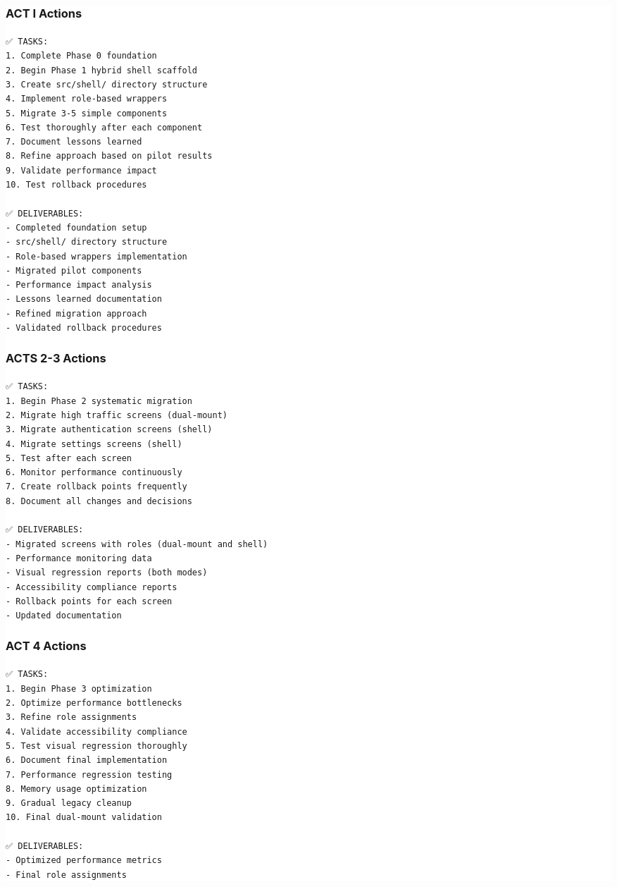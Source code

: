 ### **ACT I Actions**
```
✅ TASKS:
1. Complete Phase 0 foundation
2. Begin Phase 1 hybrid shell scaffold
3. Create src/shell/ directory structure
4. Implement role-based wrappers
5. Migrate 3-5 simple components
6. Test thoroughly after each component
7. Document lessons learned
8. Refine approach based on pilot results
9. Validate performance impact
10. Test rollback procedures

✅ DELIVERABLES:
- Completed foundation setup
- src/shell/ directory structure
- Role-based wrappers implementation
- Migrated pilot components
- Performance impact analysis
- Lessons learned documentation
- Refined migration approach
- Validated rollback procedures
```

### **ACTS 2-3 Actions**
```
✅ TASKS:
1. Begin Phase 2 systematic migration
2. Migrate high traffic screens (dual-mount)
3. Migrate authentication screens (shell)
4. Migrate settings screens (shell)
5. Test after each screen
6. Monitor performance continuously
7. Create rollback points frequently
8. Document all changes and decisions

✅ DELIVERABLES:
- Migrated screens with roles (dual-mount and shell)
- Performance monitoring data
- Visual regression reports (both modes)
- Accessibility compliance reports
- Rollback points for each screen
- Updated documentation
```

### **ACT 4 Actions**
```
✅ TASKS:
1. Begin Phase 3 optimization
2. Optimize performance bottlenecks
3. Refine role assignments
4. Validate accessibility compliance
5. Test visual regression thoroughly
6. Document final implementation
7. Performance regression testing
8. Memory usage optimization
9. Gradual legacy cleanup
10. Final dual-mount validation

✅ DELIVERABLES:
- Optimized performance metrics
- Final role assignments
```